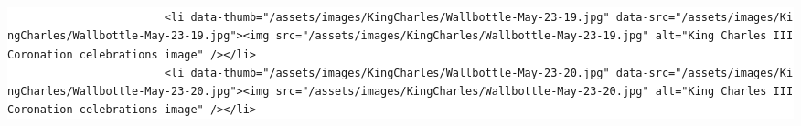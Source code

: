 							<li data-thumb="/assets/images/KingCharles/Wallbottle-May-23-19.jpg" data-src="/assets/images/KingCharles/Wallbottle-May-23-19.jpg"><img src="/assets/images/KingCharles/Wallbottle-May-23-19.jpg" alt="King Charles III Coronation celebrations image" /></li>
							<li data-thumb="/assets/images/KingCharles/Wallbottle-May-23-20.jpg" data-src="/assets/images/KingCharles/Wallbottle-May-23-20.jpg"><img src="/assets/images/KingCharles/Wallbottle-May-23-20.jpg" alt="King Charles III Coronation celebrations image" /></li>